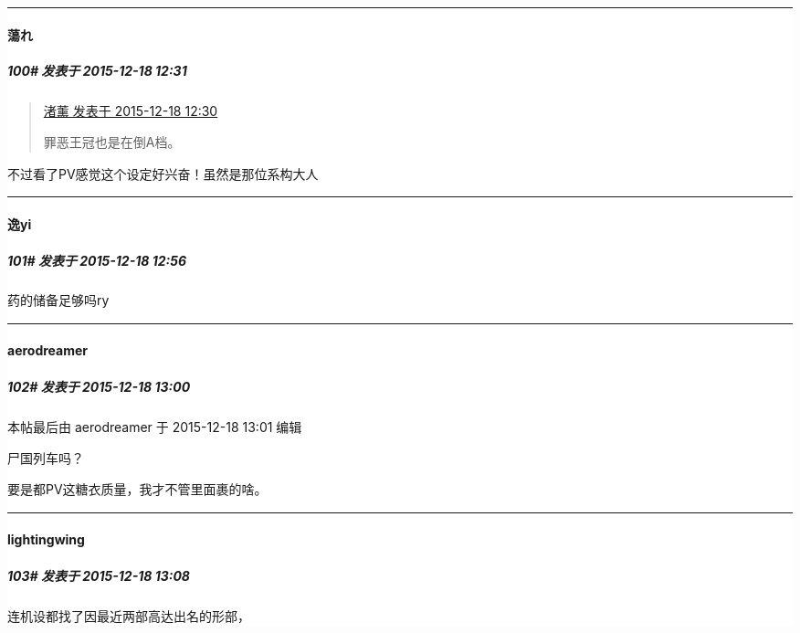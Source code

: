 





-----

####  蕩れ  
##### 100#       发表于 2015-12-18 12:31



<blockquote><a href="httphttps://bbs.saraba1st.com/2b/forum.php?mod=redirect&amp;goto=findpost&amp;pid=31055981&amp;ptid=1180903" target="_blank">渚薰 发表于 2015-12-18 12:30</a>

罪恶王冠也是在倒A档。</blockquote>
不过看了PV感觉这个设定好兴奋！虽然是那位系构大人







-----

####  逸yi  
##### 101#       发表于 2015-12-18 12:56




药的储备足够吗ry







-----

####  aerodreamer  
##### 102#       发表于 2015-12-18 13:00



 本帖最后由 aerodreamer 于 2015-12-18 13:01 编辑 

尸国列车吗？

要是都PV这糖衣质量，我才不管里面裹的啥。







-----

####  lightingwing  
##### 103#       发表于 2015-12-18 13:08




连机设都找了因最近两部高达出名的形部，
